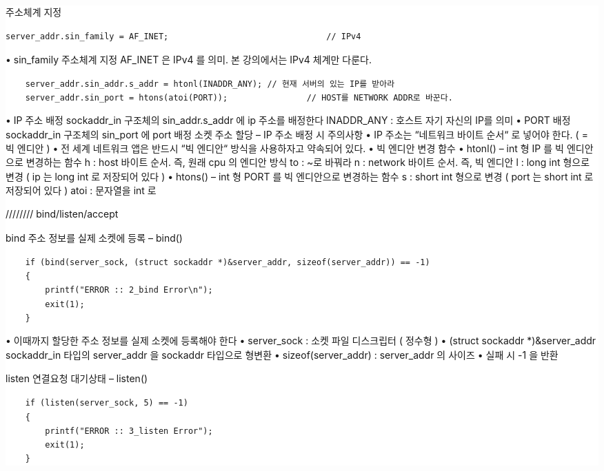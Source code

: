 주소체계 지정
```
server_addr.sin_family = AF_INET;								 // IPv4
```
• sin_family
  주소체계 지정
  AF_INET 은 IPv4 를 의미. 본 강의에서는 IPv4 체계만 다룬다.

```
	server_addr.sin_addr.s_addr = htonl(INADDR_ANY); // 현재 서버의 있는 IP를 받아라
	server_addr.sin_port = htons(atoi(PORT));				 // HOST를 NETWORK ADDR로 바꾼다.
```  
• IP 주소 배정
  sockaddr_in 구조체의 sin_addr.s_addr 에 ip 주소를 배정한다
  INADDR_ANY : 호스트 자기 자신의 IP를 의미
• PORT 배정
  sockaddr_in 구조체의 sin_port 에 port 배정
소켓 주소 할당 – IP 주소 배정 시 주의사항
• IP 주소는 “네트워크 바이트 순서“ 로 넣어야 한다. ( = 빅 엔디안 )
• 전 세계 네트워크 앱은 반드시 “빅 엔디안“ 방식을 사용하자고 약속되어 있다.
• 빅 엔디안 변경 함수
  • htonl() – int 형 IP 를 빅 엔디안으로 변경하는 함수
    h : host 바이트 순서. 즉, 원래 cpu 의 엔디안 방식
    to : ~로 바꿔라
    n : network 바이트 순서. 즉, 빅 엔디안
    l : long int 형으로 변경 ( ip 는 long int 로 저장되어 있다 )
  • htons() – int 형 PORT 를 빅 엔디안으로 변경하는 함수
    s : short int 형으로 변경 ( port 는 short int 로 저장되어 있다 )
    atoi : 문자열을 int 로





////////
bind/listen/accept


bind
주소 정보를 실제 소켓에 등록 – bind()
```
	if (bind(server_sock, (struct sockaddr *)&server_addr, sizeof(server_addr)) == -1)
	{
		printf("ERROR :: 2_bind Error\n");
		exit(1);
	}
```
• 이때까지 할당한 주소 정보를 실제 소켓에 등록해야 한다
• server_sock : 소켓 파일 디스크립터 ( 정수형 )
• (struct sockaddr *)&server_addr
    sockaddr_in 타입의 server_addr 을 sockaddr 타입으로 형변환
• sizeof(server_addr) : server_addr 의 사이즈
• 실패 시 -1 을 반환

listen
연결요청 대기상태 – listen()
```
	if (listen(server_sock, 5) == -1)
	{
		printf("ERROR :: 3_listen Error");
		exit(1);
	}
```
